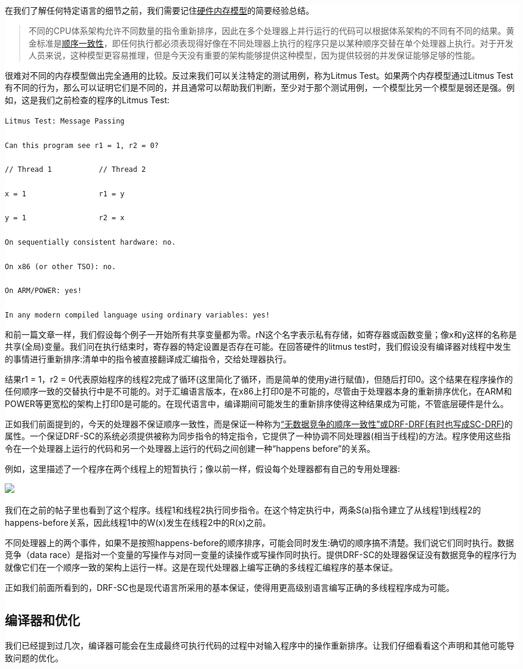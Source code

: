 在我们了解任何特定语言的细节之前，我们需要记住[硬件内存模型](https://colobu.com/2021/06/30/hwmm/)的简要经验总结。

> 不同的CPU体系架构允许不同数量的指令重新排序，因此在多个处理器上并行运行的代码可以根据体系架构的不同有不同的结果。黄金标准是[顺序一致性](https://colobu.com/2021/06/30/hwmm/#%E9%A1%BA%E5%BA%8F%E4%B8%80%E8%87%B4%E6%80%A7)，即任何执行都必须表现得好像在不同处理器上执行的程序只是以某种顺序交替在单个处理器上执行。对于开发人员来说，这种模型更容易推理，但是今天没有重要的架构能够提供这种模型，因为提供较弱的并发保证能够足够的性能。

很难对不同的内存模型做出完全通用的比较。反过来我们可以关注特定的测试用例，称为Litmus Test。如果两个内存模型通过Litmus Test有不同的行为，那么可以证明它们是不同的，并且通常可以帮助我们判断，至少对于那个测试用例，一个模型比另一个模型是弱还是强。例如，这是我们之前检查的程序的Litmus Test:

```
Litmus Test: Message Passing

Can this program see r1 = 1, r2 = 0?

// Thread 1           // Thread 2

x = 1                 r1 = y

y = 1                 r2 = x

On sequentially consistent hardware: no.

On x86 (or other TSO): no.

On ARM/POWER: yes!

In any modern compiled language using ordinary variables: yes!
```

和前一篇文章一样，我们假设每个例子一开始所有共享变量都为零。rN这个名字表示私有存储，如寄存器或函数变量；像x和y这样的名称是共享(全局)变量。我们问在执行结束时，寄存器的特定设置是否存在可能。在回答硬件的litmus test时，我们假设没有编译器对线程中发生的事情进行重新排序:清单中的指令被直接翻译成汇编指令，交给处理器执行。

结果r1 = 1，r2 = 0代表原始程序的线程2完成了循环(这里简化了循环，而是简单的使用y进行赋值)，但随后打印0。这个结果在程序操作的任何顺序一致的交替执行中是不可能的。对于汇编语言版本，在x86上打印0是不可能的，尽管由于处理器本身的重新排序优化，在ARM和POWER等更宽松的架构上打印0是可能的。在现代语言中，编译期间可能发生的重新排序使得这种结果成为可能，不管底层硬件是什么。

正如我们前面提到的，今天的处理器不保证顺序一致性，而是保证一种称为[“无数据竞争的顺序一致性”或DRF-DRF(有时也写成SC-DRF)](https://colobu.com/2021/06/30/hwmm/#%E5%BC%B1%E6%8E%92%E5%BA%8F%E5%92%8C%E6%97%A0%E6%95%B0%E6%8D%AE%E7%AB%9E%E4%BA%89%E7%9A%84%E9%A1%BA%E5%BA%8F%E4%B8%80%E8%87%B4%E6%80%A7)的属性。一个保证DRF-SC的系统必须提供被称为同步指令的特定指令，它提供了一种协调不同处理器(相当于线程)的方法。程序使用这些指令在一个处理器上运行的代码和另一个处理器上运行的代码之间创建一种“happens before”的关系。

例如，这里描述了一个程序在两个线程上的短暂执行；像以前一样，假设每个处理器都有自己的专用处理器:

[![](https://colobu.com/2021/07/11/Programming-Language-Memory-Models/mem-adve-4.png)](https://colobu.com/2021/07/11/Programming-Language-Memory-Models/mem-adve-4.png)

我们在之前的帖子里也看到了这个程序。线程1和线程2执行同步指令。在这个特定执行中，两条S(a)指令建立了从线程1到线程2的happens-before关系，因此线程1中的W(x)发生在线程2中的R(x)之前。

不同处理器上的两个事件，如果不是按照happens-before的顺序排序，可能会同时发生:确切的顺序搞不清楚。我们说它们同时执行。数据竞争（data race）是指对一个变量的写操作与对同一变量的读操作或写操作同时执行。提供DRF-SC的处理器保证没有数据竞争的程序行为就像它们在一个顺序一致的架构上运行一样。这是在现代处理器上编写正确的多线程汇编程序的基本保证。

正如我们前面所看到的，DRF-SC也是现代语言所采用的基本保证，使得用更高级别语言编写正确的多线程程序成为可能。

## 编译器和优化

我们已经提到过几次，编译器可能会在生成最终可执行代码的过程中对输入程序中的操作重新排序。让我们仔细看看这个声明和其他可能导致问题的优化。
